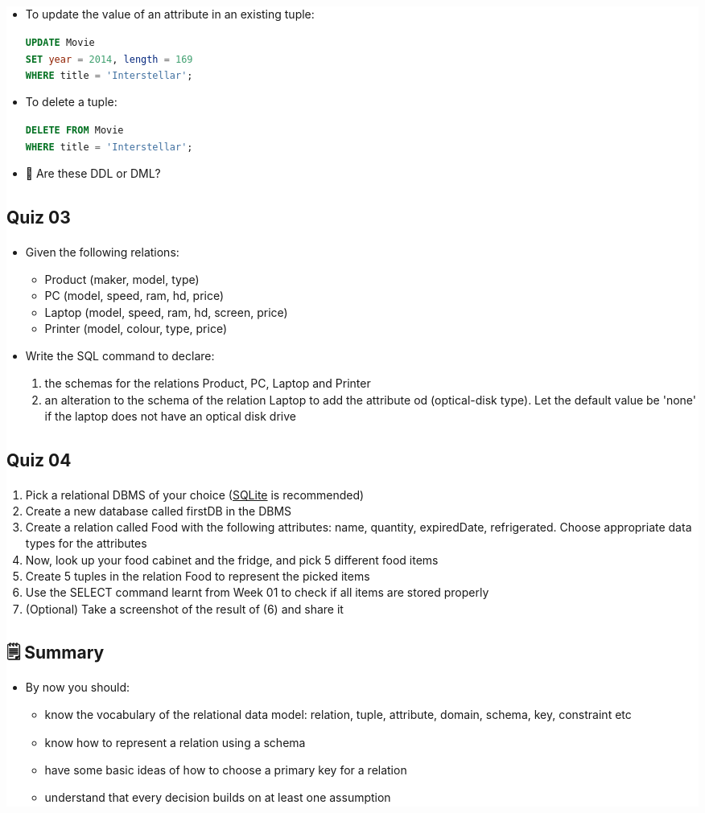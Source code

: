 - To update the value of an attribute in an existing tuple:
	```sql
	UPDATE Movie
	SET year = 2014, length = 169
	WHERE title = 'Interstellar';
	```

- To delete a tuple:
	```sql
	DELETE FROM Movie
	WHERE title = 'Interstellar';
	```

- 🤔 Are these DDL or DML?



## Quiz 03
- Given the following relations:
	- Product (maker, model, type)
	- PC (model, speed, ram, hd, price)
	- Laptop (model, speed, ram, hd, screen, price)
	- Printer (model, colour, type, price)

- Write the SQL command to declare:
	1. the schemas for the relations Product, PC, Laptop and Printer
	2. an alteration to the schema of the relation Laptop to add the attribute od (optical-disk type). Let the default value be 'none' if the laptop does not have an optical disk drive



## Quiz 04

1. Pick a relational DBMS of your choice ([SQLite](http://sqlite.org/) is recommended)
2. Create a new database called firstDB in the DBMS
3. Create a relation called Food with the following attributes: name, quantity, expiredDate, refrigerated. Choose appropriate data types for the attributes
4. Now, look up your food cabinet and the fridge, and pick 5 different food items
5. Create 5 tuples in the relation Food to represent the picked items
6. Use the SELECT command learnt from Week 01 to check if all items are stored properly
7. (Optional) Take a screenshot of the result of (6) and share it



## 🗒 Summary
- By now you should:

	- know the vocabulary of the relational data model: relation, tuple, attribute, domain, schema, key, constraint etc

	- know how to represent a relation using a schema

	- have some basic ideas of how to choose a primary key for a relation

	- understand that every decision builds on at least one assumption
